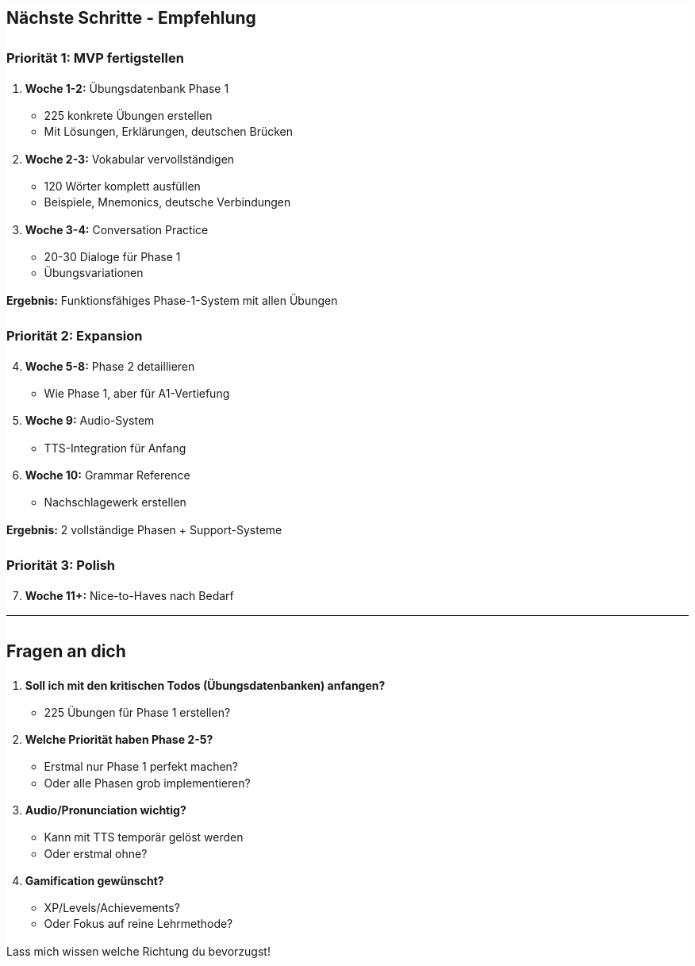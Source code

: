 ## Nächste Schritte - Empfehlung

### Priorität 1: MVP fertigstellen

1. **Woche 1-2:** Übungsdatenbank Phase 1
   - 225 konkrete Übungen erstellen
   - Mit Lösungen, Erklärungen, deutschen Brücken

2. **Woche 2-3:** Vokabular vervollständigen
   - 120 Wörter komplett ausfüllen
   - Beispiele, Mnemonics, deutsche Verbindungen

3. **Woche 3-4:** Conversation Practice
   - 20-30 Dialoge für Phase 1
   - Übungsvariationen

**Ergebnis:** Funktionsfähiges Phase-1-System mit allen Übungen

### Priorität 2: Expansion

4. **Woche 5-8:** Phase 2 detaillieren
   - Wie Phase 1, aber für A1-Vertiefung

5. **Woche 9:** Audio-System
   - TTS-Integration für Anfang

6. **Woche 10:** Grammar Reference
   - Nachschlagewerk erstellen

**Ergebnis:** 2 vollständige Phasen + Support-Systeme

### Priorität 3: Polish

7. **Woche 11+:** Nice-to-Haves nach Bedarf

---

## Fragen an dich

1. **Soll ich mit den kritischen Todos (Übungsdatenbanken) anfangen?**
   - 225 Übungen für Phase 1 erstellen?

2. **Welche Priorität haben Phase 2-5?**
   - Erstmal nur Phase 1 perfekt machen?
   - Oder alle Phasen grob implementieren?

3. **Audio/Pronunciation wichtig?**
   - Kann mit TTS temporär gelöst werden
   - Oder erstmal ohne?

4. **Gamification gewünscht?**
   - XP/Levels/Achievements?
   - Oder Fokus auf reine Lehrmethode?

Lass mich wissen welche Richtung du bevorzugst!
